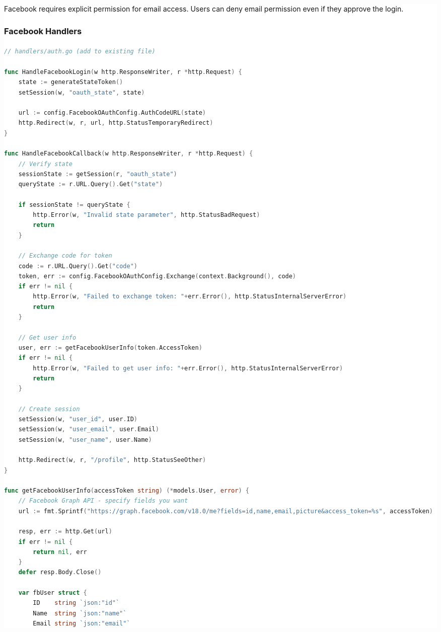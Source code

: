 Facebook requires explicit permission for email access. Users can deny email permission even if they approve the login.

### Facebook Handlers

```go
// handlers/auth.go (add to existing file)

func HandleFacebookLogin(w http.ResponseWriter, r *http.Request) {
    state := generateStateToken()
    setSession(w, "oauth_state", state)

    url := config.FacebookOAuthConfig.AuthCodeURL(state)
    http.Redirect(w, r, url, http.StatusTemporaryRedirect)
}

func HandleFacebookCallback(w http.ResponseWriter, r *http.Request) {
    // Verify state
    sessionState := getSession(r, "oauth_state")
    queryState := r.URL.Query().Get("state")

    if sessionState != queryState {
        http.Error(w, "Invalid state parameter", http.StatusBadRequest)
        return
    }

    // Exchange code for token
    code := r.URL.Query().Get("code")
    token, err := config.FacebookOAuthConfig.Exchange(context.Background(), code)
    if err != nil {
        http.Error(w, "Failed to exchange token: "+err.Error(), http.StatusInternalServerError)
        return
    }

    // Get user info
    user, err := getFacebookUserInfo(token.AccessToken)
    if err != nil {
        http.Error(w, "Failed to get user info: "+err.Error(), http.StatusInternalServerError)
        return
    }

    // Create session
    setSession(w, "user_id", user.ID)
    setSession(w, "user_email", user.Email)
    setSession(w, "user_name", user.Name)

    http.Redirect(w, r, "/profile", http.StatusSeeOther)
}

func getFacebookUserInfo(accessToken string) (*models.User, error) {
    // Facebook Graph API - specify fields you want
    url := fmt.Sprintf("https://graph.facebook.com/v18.0/me?fields=id,name,email,picture&access_token=%s", accessToken)

    resp, err := http.Get(url)
    if err != nil {
        return nil, err
    }
    defer resp.Body.Close()

    var fbUser struct {
        ID    string `json:"id"`
        Name  string `json:"name"`
        Email string `json:"email"`
```